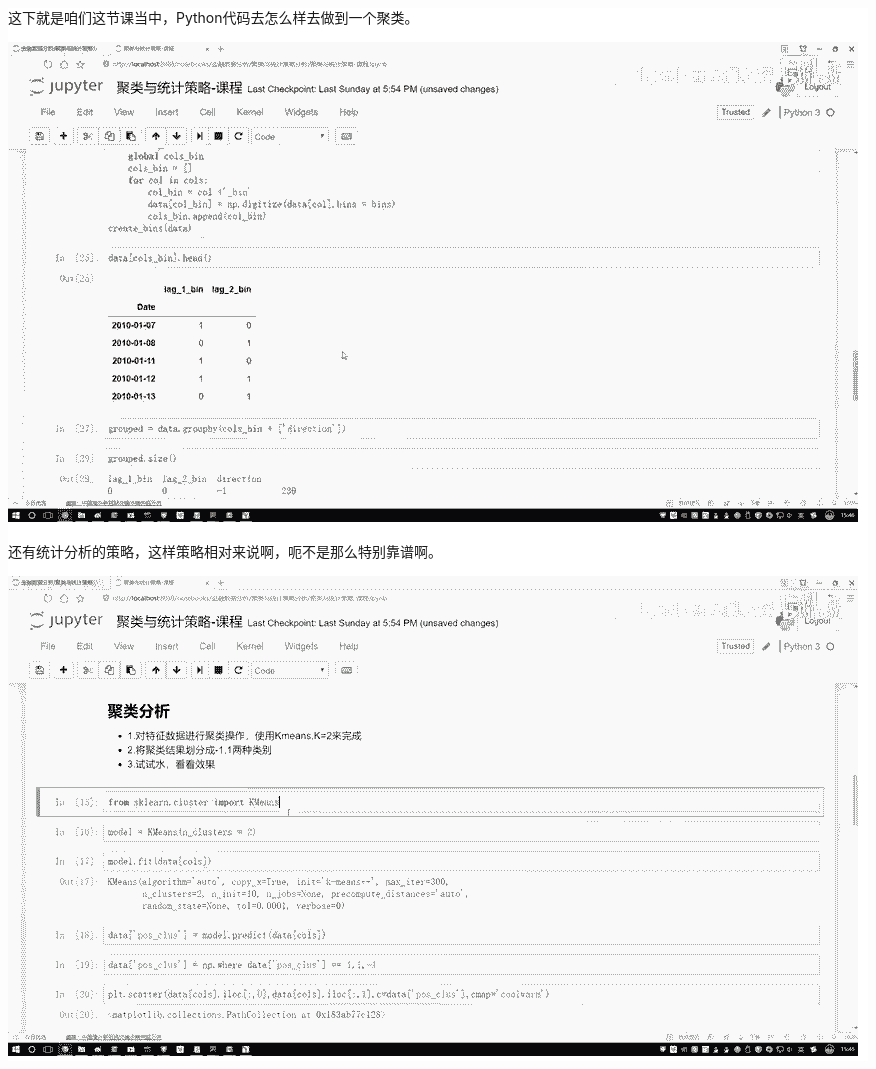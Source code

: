 这下就是咱们这节课当中，Python代码去怎么样去做到一个聚类。

![](img/0352c402569c4ddd06e79611050c77b7_68.png)

还有统计分析的策略，这样策略相对来说啊，呃不是那么特别靠谱啊。

![](img/0352c402569c4ddd06e79611050c77b7_70.png)

